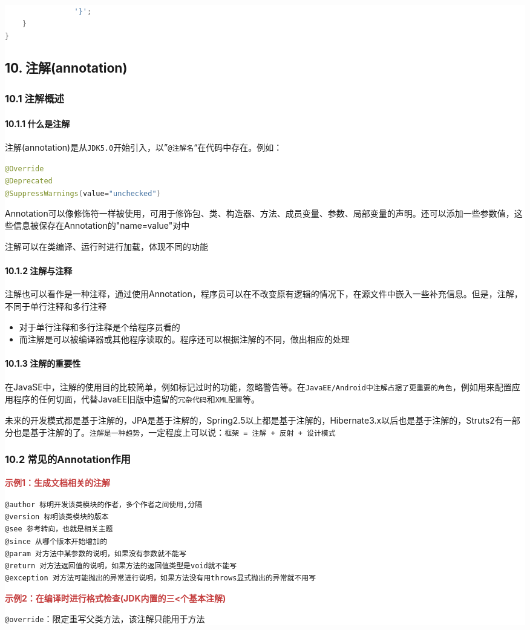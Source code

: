   ```java
                  '}';
      }
  }
  ```

## 10. 注解(annotation)

### 10.1 注解概述

#### 10.1.1 什么是注解

注解(annotation)是从`JDK5.0`开始引入，以”`@注解名`“在代码中存在。例如：

```java
@Override
@Deprecated
@SuppressWarnings(value="unchecked")
```

Annotation可以像修饰符一样被使用，可用于修饰包、类、构造器、方法、成员变量、参数、局部变量的声明。还可以添加一些参数值，这些信息被保存在Annotation的"name=value"对中

注解可以在类编译、运行时进行加载，体现不同的功能

#### 10.1.2 注解与注释

注解也可以看作是一种注释，通过使用Annotation，程序员可以在不改变原有逻辑的情况下，在源文件中嵌入一些补充信息。但是，注解，不同于单行注释和多行注释

- 对于单行注释和多行注释是个给程序员看的
- 而注解是可以被编译器或其他程序读取的。程序还可以根据注解的不同，做出相应的处理

#### 10.1.3 注解的重要性

在JavaSE中，注解的使用目的比较简单，例如标记过时的功能，忽略警告等。在`JavaEE/Android中注解占据了更重要的角色`，例如用来配置应用程序的任何切面，代替JavaEE旧版中遗留的`冗杂代码`和`XML配置`等。

未来的开发模式都是基于注解的，JPA是基于注解的，Spring2.5以上都是基于注解的，Hibernate3.x以后也是基于注解的，Struts2有一部分也是基于注解的了。`注解是一种趋势`，一定程度上可以说：`框架 = 注解 + 反射 + 设计模式`

### 10.2 常见的Annotation作用

**<font color="#c43c3c">示例1：生成文档相关的注解</font>**

```
@author 标明开发该类模块的作者，多个作者之间使用,分隔
@version 标明该类模块的版本
@see 参考转向，也就是相关主题
@since 从哪个版本开始增加的
@param 对方法中某参数的说明，如果没有参数就不能写
@return 对方法返回值的说明，如果方法的返回值类型是void就不能写
@exception 对方法可能抛出的异常进行说明，如果方法没有用throws显式抛出的异常就不用写    
```

**<font color="#c43c3c">示例2：在编译时进行格式检查(JDK内置的三<个基本注解)</font>**

`@override`：限定重写父类方法，该注解只能用于方法
